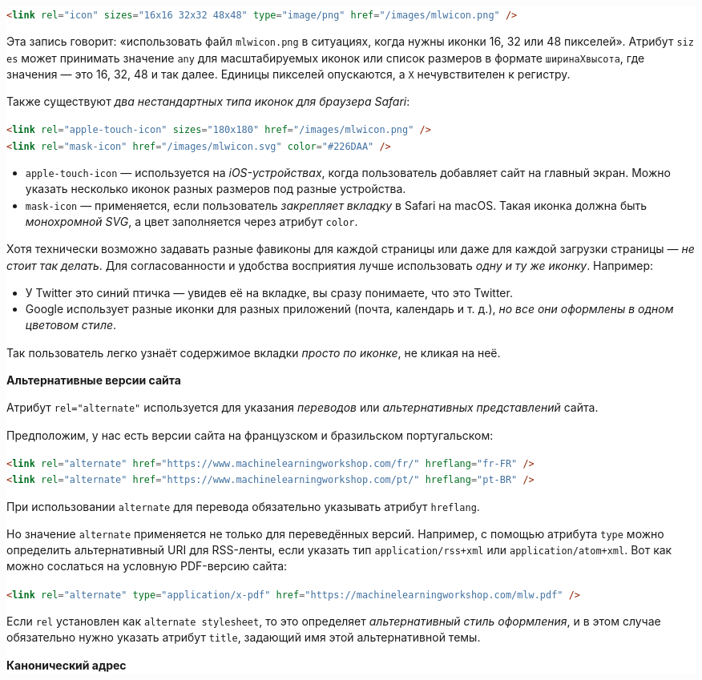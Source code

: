 ```html
<link rel="icon" sizes="16x16 32x32 48x48" type="image/png" href="/images/mlwicon.png" />
```

Эта запись говорит: «использовать файл `mlwicon.png` в ситуациях, когда нужны иконки 16, 32 или 48 пикселей». Атрибут `sizes` может принимать значение `any` для масштабируемых иконок или список размеров в формате `ширинаXвысота`, где значения — это 16, 32, 48 и так далее. Единицы пикселей опускаются, а `X` нечувствителен к регистру.

Также существуют *два нестандартных типа иконок для браузера Safari*:

```html
<link rel="apple-touch-icon" sizes="180x180" href="/images/mlwicon.png" />
<link rel="mask-icon" href="/images/mlwicon.svg" color="#226DAA" />
```

* `apple-touch-icon` — используется на *iOS-устройствах*, когда пользователь добавляет сайт на главный экран. Можно указать несколько иконок разных размеров под разные устройства.
* `mask-icon` — применяется, если пользователь *закрепляет вкладку* в Safari на macOS. Такая иконка должна быть *монохромной SVG*, а цвет заполняется через атрибут `color`.

Хотя технически возможно задавать разные фавиконы для каждой страницы или даже для каждой загрузки страницы — *не стоит так делать*. Для согласованности и удобства восприятия лучше использовать *одну и ту же иконку*. Например:

* У Twitter это синий птичка — увидев её на вкладке, вы сразу понимаете, что это Twitter.
* Google использует разные иконки для разных приложений (почта, календарь и т. д.), *но все они оформлены в одном цветовом стиле*.

Так пользователь легко узнаёт содержимое вкладки *просто по иконке*, не кликая на неё.

**Альтернативные версии сайта**

Атрибут `rel="alternate"` используется для указания *переводов* или *альтернативных представлений* сайта.

Предположим, у нас есть версии сайта на французском и бразильском португальском:

```html
<link rel="alternate" href="https://www.machinelearningworkshop.com/fr/" hreflang="fr-FR" />
<link rel="alternate" href="https://www.machinelearningworkshop.com/pt/" hreflang="pt-BR" />
```

При использовании `alternate` для перевода обязательно указывать атрибут `hreflang`.

Но значение `alternate` применяется не только для переведённых версий. Например, с помощью атрибута `type` можно определить альтернативный URI для RSS-ленты, если указать тип `application/rss+xml` или `application/atom+xml`. Вот как можно сослаться на условную PDF-версию сайта:

```html
<link rel="alternate" type="application/x-pdf" href="https://machinelearningworkshop.com/mlw.pdf" />
```

Если `rel` установлен как `alternate stylesheet`, то это определяет *альтернативный стиль оформления*, и в этом случае обязательно нужно указать атрибут `title`, задающий имя этой альтернативной темы.

**Канонический адрес**
